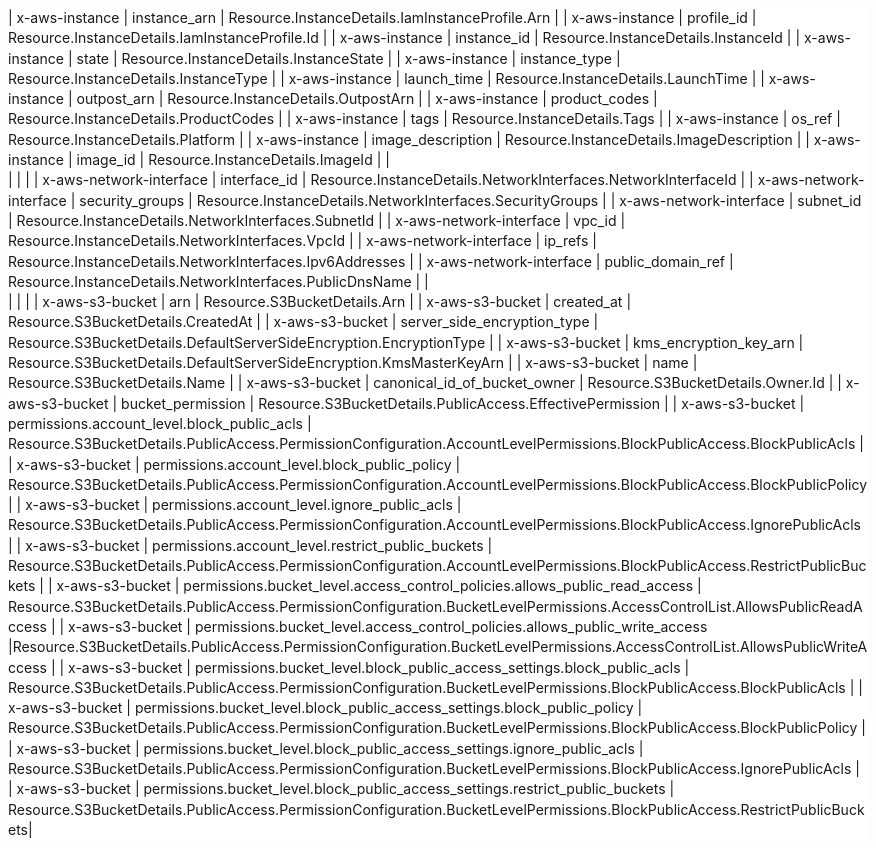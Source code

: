 | x-aws-instance | instance_arn | Resource.InstanceDetails.IamInstanceProfile.Arn |
| x-aws-instance | profile_id | Resource.InstanceDetails.IamInstanceProfile.Id |
| x-aws-instance | instance_id | Resource.InstanceDetails.InstanceId |
| x-aws-instance | state | Resource.InstanceDetails.InstanceState |
| x-aws-instance | instance_type | Resource.InstanceDetails.InstanceType |
| x-aws-instance | launch_time | Resource.InstanceDetails.LaunchTime |
| x-aws-instance | outpost_arn |  Resource.InstanceDetails.OutpostArn |
| x-aws-instance | product_codes | Resource.InstanceDetails.ProductCodes |
| x-aws-instance | tags | Resource.InstanceDetails.Tags |
| x-aws-instance | os_ref | Resource.InstanceDetails.Platform |
| x-aws-instance | image_description | Resource.InstanceDetails.ImageDescription |
| x-aws-instance | image_id | Resource.InstanceDetails.ImageId |
| <br> | | |
| x-aws-network-interface | interface_id | Resource.InstanceDetails.NetworkInterfaces.NetworkInterfaceId |
| x-aws-network-interface | security_groups | Resource.InstanceDetails.NetworkInterfaces.SecurityGroups |
| x-aws-network-interface | subnet_id  | Resource.InstanceDetails.NetworkInterfaces.SubnetId |
| x-aws-network-interface | vpc_id  | Resource.InstanceDetails.NetworkInterfaces.VpcId |
| x-aws-network-interface | ip_refs | Resource.InstanceDetails.NetworkInterfaces.Ipv6Addresses |
| x-aws-network-interface | public_domain_ref | Resource.InstanceDetails.NetworkInterfaces.PublicDnsName |
| <br> | | |
| x-aws-s3-bucket | arn | Resource.S3BucketDetails.Arn |
| x-aws-s3-bucket | created_at | Resource.S3BucketDetails.CreatedAt |
| x-aws-s3-bucket | server_side_encryption_type | Resource.S3BucketDetails.DefaultServerSideEncryption.EncryptionType |
| x-aws-s3-bucket | kms_encryption_key_arn | Resource.S3BucketDetails.DefaultServerSideEncryption.KmsMasterKeyArn |
| x-aws-s3-bucket | name | Resource.S3BucketDetails.Name |
| x-aws-s3-bucket | canonical_id_of_bucket_owner | Resource.S3BucketDetails.Owner.Id |
| x-aws-s3-bucket | bucket_permission | Resource.S3BucketDetails.PublicAccess.EffectivePermission |
| x-aws-s3-bucket | permissions.account_level.block_public_acls | Resource.S3BucketDetails.PublicAccess.PermissionConfiguration.AccountLevelPermissions.BlockPublicAccess.BlockPublicAcls |
| x-aws-s3-bucket | permissions.account_level.block_public_policy | Resource.S3BucketDetails.PublicAccess.PermissionConfiguration.AccountLevelPermissions.BlockPublicAccess.BlockPublicPolicy |
| x-aws-s3-bucket | permissions.account_level.ignore_public_acls | Resource.S3BucketDetails.PublicAccess.PermissionConfiguration.AccountLevelPermissions.BlockPublicAccess.IgnorePublicAcls |
| x-aws-s3-bucket | permissions.account_level.restrict_public_buckets | Resource.S3BucketDetails.PublicAccess.PermissionConfiguration.AccountLevelPermissions.BlockPublicAccess.RestrictPublicBuckets |
| x-aws-s3-bucket | permissions.bucket_level.access_control_policies.allows_public_read_access | Resource.S3BucketDetails.PublicAccess.PermissionConfiguration.BucketLevelPermissions.AccessControlList.AllowsPublicReadAccess |
| x-aws-s3-bucket | permissions.bucket_level.access_control_policies.allows_public_write_access |Resource.S3BucketDetails.PublicAccess.PermissionConfiguration.BucketLevelPermissions.AccessControlList.AllowsPublicWriteAccess |
| x-aws-s3-bucket | permissions.bucket_level.block_public_access_settings.block_public_acls | Resource.S3BucketDetails.PublicAccess.PermissionConfiguration.BucketLevelPermissions.BlockPublicAccess.BlockPublicAcls |
| x-aws-s3-bucket | permissions.bucket_level.block_public_access_settings.block_public_policy | Resource.S3BucketDetails.PublicAccess.PermissionConfiguration.BucketLevelPermissions.BlockPublicAccess.BlockPublicPolicy |
| x-aws-s3-bucket | permissions.bucket_level.block_public_access_settings.ignore_public_acls | Resource.S3BucketDetails.PublicAccess.PermissionConfiguration.BucketLevelPermissions.BlockPublicAccess.IgnorePublicAcls |
| x-aws-s3-bucket | permissions.bucket_level.block_public_access_settings.restrict_public_buckets |  Resource.S3BucketDetails.PublicAccess.PermissionConfiguration.BucketLevelPermissions.BlockPublicAccess.RestrictPublicBuckets|